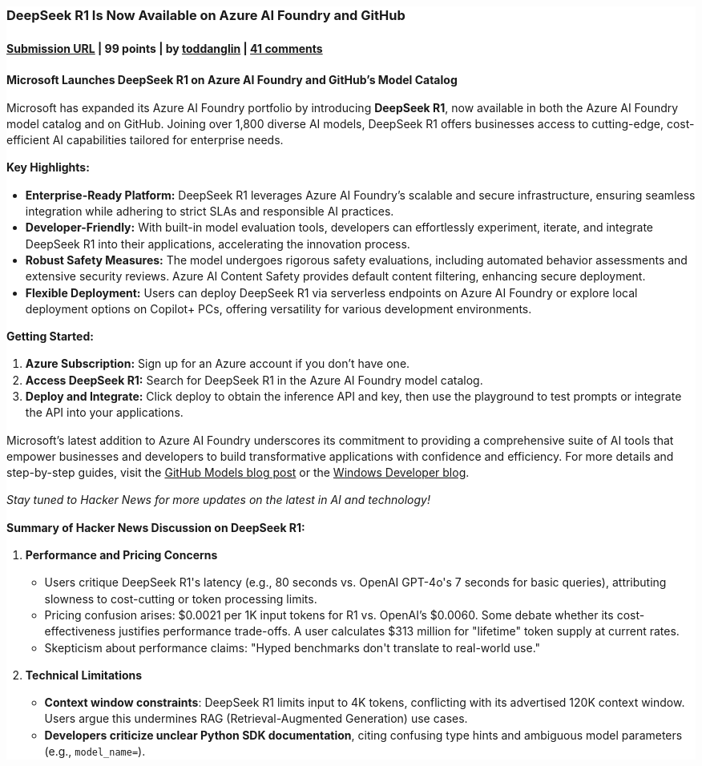 ### DeepSeek R1 Is Now Available on Azure AI Foundry and GitHub

#### [Submission URL](https://azure.microsoft.com/en-us/blog/deepseek-r1-is-now-available-on-azure-ai-foundry-and-github/) | 99 points | by [toddanglin](https://news.ycombinator.com/user?id=toddanglin) | [41 comments](https://news.ycombinator.com/item?id=42870750)

**Microsoft Launches DeepSeek R1 on Azure AI Foundry and GitHub’s Model Catalog**

Microsoft has expanded its Azure AI Foundry portfolio by introducing **DeepSeek R1**, now available in both the Azure AI Foundry model catalog and on GitHub. Joining over 1,800 diverse AI models, DeepSeek R1 offers businesses access to cutting-edge, cost-efficient AI capabilities tailored for enterprise needs.

**Key Highlights:**
- **Enterprise-Ready Platform:** DeepSeek R1 leverages Azure AI Foundry’s scalable and secure infrastructure, ensuring seamless integration while adhering to strict SLAs and responsible AI practices.
- **Developer-Friendly:** With built-in model evaluation tools, developers can effortlessly experiment, iterate, and integrate DeepSeek R1 into their applications, accelerating the innovation process.
- **Robust Safety Measures:** The model undergoes rigorous safety evaluations, including automated behavior assessments and extensive security reviews. Azure AI Content Safety provides default content filtering, enhancing secure deployment.
- **Flexible Deployment:** Users can deploy DeepSeek R1 via serverless endpoints on Azure AI Foundry or explore local deployment options on Copilot+ PCs, offering versatility for various development environments.

**Getting Started:**
1. **Azure Subscription:** Sign up for an Azure account if you don’t have one.
2. **Access DeepSeek R1:** Search for DeepSeek R1 in the Azure AI Foundry model catalog.
3. **Deploy and Integrate:** Click deploy to obtain the inference API and key, then use the playground to test prompts or integrate the API into your applications.

Microsoft’s latest addition to Azure AI Foundry underscores its commitment to providing a comprehensive suite of AI tools that empower businesses and developers to build transformative applications with confidence and efficiency. For more details and step-by-step guides, visit the [GitHub Models blog post](#) or the [Windows Developer blog](#).

*Stay tuned to Hacker News for more updates on the latest in AI and technology!*

**Summary of Hacker News Discussion on DeepSeek R1:**

1. **Performance and Pricing Concerns**  
   - Users critique DeepSeek R1's latency (e.g., 80 seconds vs. OpenAI GPT-4o's 7 seconds for basic queries), attributing slowness to cost-cutting or token processing limits.  
   - Pricing confusion arises: $0.0021 per 1K input tokens for R1 vs. OpenAI’s $0.0060. Some debate whether its cost-effectiveness justifies performance trade-offs. A user calculates $313 million for "lifetime" token supply at current rates.  
   - Skepticism about performance claims: "Hyped benchmarks don't translate to real-world use."

2. **Technical Limitations**  
   - **Context window constraints**: DeepSeek R1 limits input to 4K tokens, conflicting with its advertised 120K context window. Users argue this undermines RAG (Retrieval-Augmented Generation) use cases.  
   - **Developers criticize unclear Python SDK documentation**, citing confusing type hints and ambiguous model parameters (e.g., `model_name=`).  
